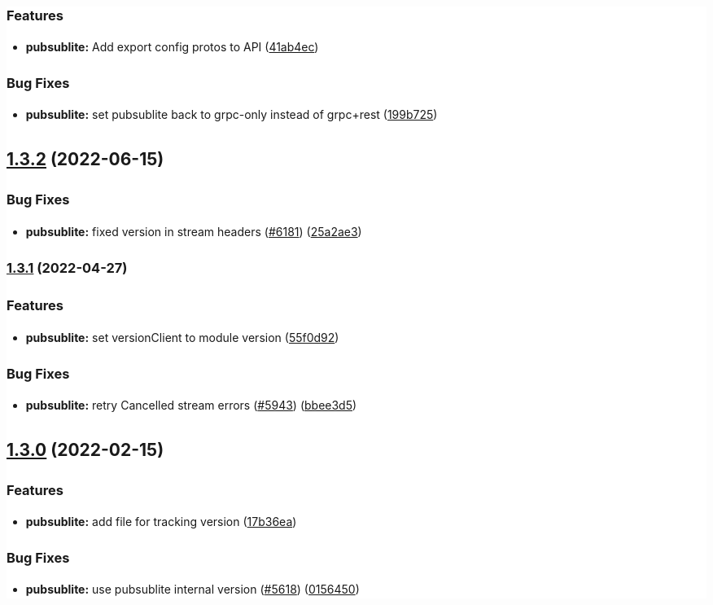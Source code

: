 
### Features

* **pubsublite:** Add export config protos to API ([41ab4ec](https://github.com/googleapis/google-cloud-go/commit/41ab4ec00552931b12f61a9fcb27b36a7c0b5d77))


### Bug Fixes

* **pubsublite:** set pubsublite back to grpc-only instead of grpc+rest ([199b725](https://github.com/googleapis/google-cloud-go/commit/199b7250f474b1a6f53dcf0aac0c2966f4987b68))

## [1.3.2](https://github.com/googleapis/google-cloud-go/compare/pubsublite/v1.3.1...pubsublite/v1.3.2) (2022-06-15)


### Bug Fixes

* **pubsublite:** fixed version in stream headers ([#6181](https://github.com/googleapis/google-cloud-go/issues/6181)) ([25a2ae3](https://github.com/googleapis/google-cloud-go/commit/25a2ae384b6383b9ac73d600e7e9f34d10979e31))

### [1.3.1](https://github.com/googleapis/google-cloud-go/compare/pubsublite/v1.3.0...pubsublite/v1.3.1) (2022-04-27)


### Features

* **pubsublite:** set versionClient to module version ([55f0d92](https://github.com/googleapis/google-cloud-go/commit/55f0d92bf112f14b024b4ab0076c9875a17423c9))


### Bug Fixes

* **pubsublite:** retry Cancelled stream errors ([#5943](https://github.com/googleapis/google-cloud-go/issues/5943)) ([bbee3d5](https://github.com/googleapis/google-cloud-go/commit/bbee3d54dc754f424abe48a5a4eed7eac13770b6))

## [1.3.0](https://github.com/googleapis/google-cloud-go/compare/pubsublite/v1.2.2...pubsublite/v1.3.0) (2022-02-15)


### Features

* **pubsublite:** add file for tracking version ([17b36ea](https://github.com/googleapis/google-cloud-go/commit/17b36ead42a96b1a01105122074e65164357519e))


### Bug Fixes

* **pubsublite:** use pubsublite internal version ([#5618](https://github.com/googleapis/google-cloud-go/issues/5618)) ([0156450](https://github.com/googleapis/google-cloud-go/commit/01564507f57829e7b68f5db3d94acc1ca2ddc90a))
